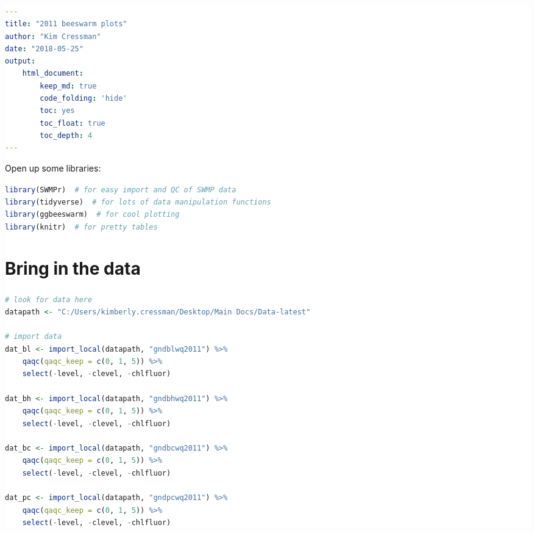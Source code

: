 ```yaml
---
title: "2011 beeswarm plots"
author: "Kim Cressman"
date: "2018-05-25"
output: 
    html_document:
        keep_md: true
        code_folding: 'hide'
        toc: yes
        toc_float: true
        toc_depth: 4
---
```





Open up some libraries:


```r
library(SWMPr)  # for easy import and QC of SWMP data
library(tidyverse)  # for lots of data manipulation functions
library(ggbeeswarm)  # for cool plotting
library(knitr)  # for pretty tables
```


# Bring in the data  



```r
# look for data here
datapath <- "C:/Users/kimberly.cressman/Desktop/Main Docs/Data-latest"

# import data
dat_bl <- import_local(datapath, "gndblwq2011") %>%
    qaqc(qaqc_keep = c(0, 1, 5)) %>%
    select(-level, -clevel, -chlfluor)

dat_bh <- import_local(datapath, "gndbhwq2011") %>%
    qaqc(qaqc_keep = c(0, 1, 5)) %>%
    select(-level, -clevel, -chlfluor)

dat_bc <- import_local(datapath, "gndbcwq2011") %>%
    qaqc(qaqc_keep = c(0, 1, 5)) %>%
    select(-level, -clevel, -chlfluor)

dat_pc <- import_local(datapath, "gndpcwq2011") %>%
    qaqc(qaqc_keep = c(0, 1, 5)) %>%
    select(-level, -clevel, -chlfluor)
```
